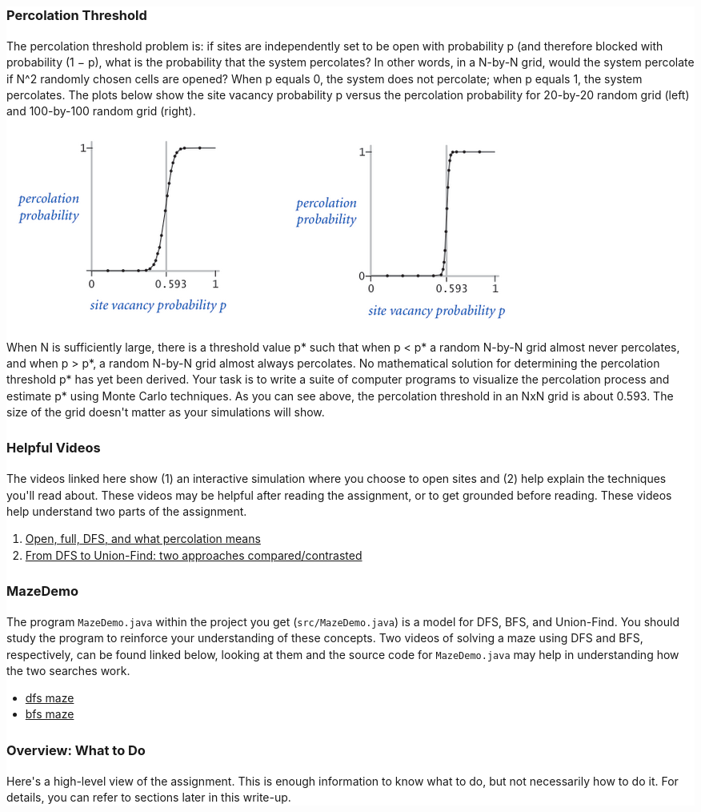### Percolation Threshold
The percolation threshold problem is: if sites are independently set to be open with probability p (and therefore blocked with probability (1 − p), what is the probability that the system percolates? In other words, in a N-by-N grid, would the system percolate if N^2 randomly chosen cells are opened?  When p equals 0, the system does not percolate; when p equals 1, the system percolates. The plots below show the site vacancy probability p versus the percolation probability for 20-by-20 random grid (left) and 100-by-100 random grid (right).

![Threshold of percolating vs non-percolating system](./p6-figures/P6-threshold.png)

When N is sufficiently large, there is a threshold value p* such that when p < p* a random N-by-N grid almost never percolates, and when p > p*, a random N-by-N grid almost always percolates. No mathematical solution for determining the percolation threshold p* has yet been derived. Your task is to write a suite of computer programs to visualize the percolation process and estimate p* using Monte Carlo techniques. As you can see above, the percolation threshold in an NxN grid is about 0.593. The size of the grid doesn't matter as your simulations will show. 

### Helpful Videos 
The videos linked here show (1) an interactive simulation where you choose to open sites and (2) help explain the techniques you'll read about. These videos may be helpful after reading the assignment, or to get grounded before reading. These videos help understand two parts of the assignment.

1. [Open, full, DFS, and what percolation means](https://www.youtube.com/watch?v=ikVIiuCR4pk)
2. [From DFS to Union-Find: two approaches compared/contrasted](https://www.youtube.com/watch?v=lpYvgV5m1qM)

### MazeDemo
The program `MazeDemo.java` within the project you get (`src/MazeDemo.java`) is a model for DFS, BFS, and Union-Find.  You should study the program to reinforce your understanding of these concepts. Two videos of solving a maze using DFS and BFS, respectively, can be found linked below, looking at them and the source code for `MazeDemo.java` may help in understanding how the two searches work.

- [dfs maze](https://www.youtube.com/watch?v=95igA_fWQtc)
- [bfs maze](https://www.youtube.com/watch?v=dffMgIjfczI)

### Overview: What to Do

Here's a high-level view of the assignment. This is enough information to know what to do, but not necessarily how to do it. For details, you can refer to sections later in this write-up.
